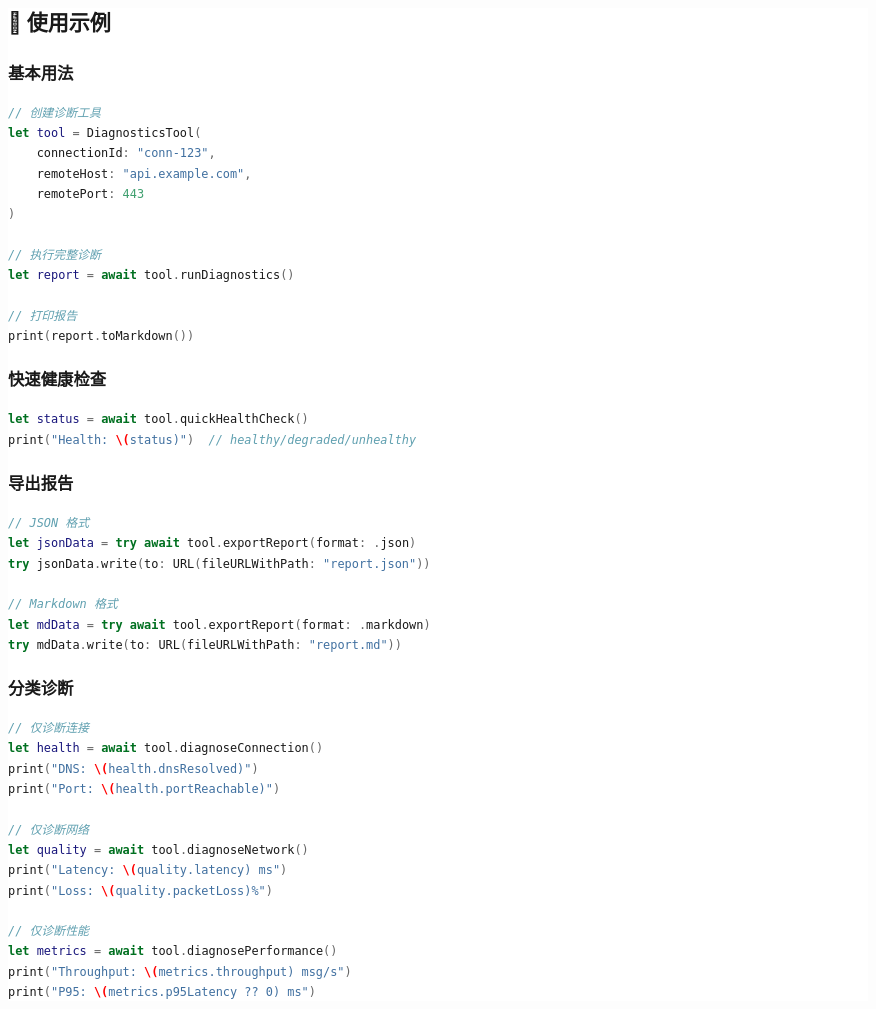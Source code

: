 ## 🎨 使用示例

### 基本用法
```swift
// 创建诊断工具
let tool = DiagnosticsTool(
    connectionId: "conn-123",
    remoteHost: "api.example.com",
    remotePort: 443
)

// 执行完整诊断
let report = await tool.runDiagnostics()

// 打印报告
print(report.toMarkdown())
```

### 快速健康检查
```swift
let status = await tool.quickHealthCheck()
print("Health: \(status)")  // healthy/degraded/unhealthy
```

### 导出报告
```swift
// JSON 格式
let jsonData = try await tool.exportReport(format: .json)
try jsonData.write(to: URL(fileURLWithPath: "report.json"))

// Markdown 格式
let mdData = try await tool.exportReport(format: .markdown)
try mdData.write(to: URL(fileURLWithPath: "report.md"))
```

### 分类诊断
```swift
// 仅诊断连接
let health = await tool.diagnoseConnection()
print("DNS: \(health.dnsResolved)")
print("Port: \(health.portReachable)")

// 仅诊断网络
let quality = await tool.diagnoseNetwork()
print("Latency: \(quality.latency) ms")
print("Loss: \(quality.packetLoss)%")

// 仅诊断性能
let metrics = await tool.diagnosePerformance()
print("Throughput: \(metrics.throughput) msg/s")
print("P95: \(metrics.p95Latency ?? 0) ms")
```
